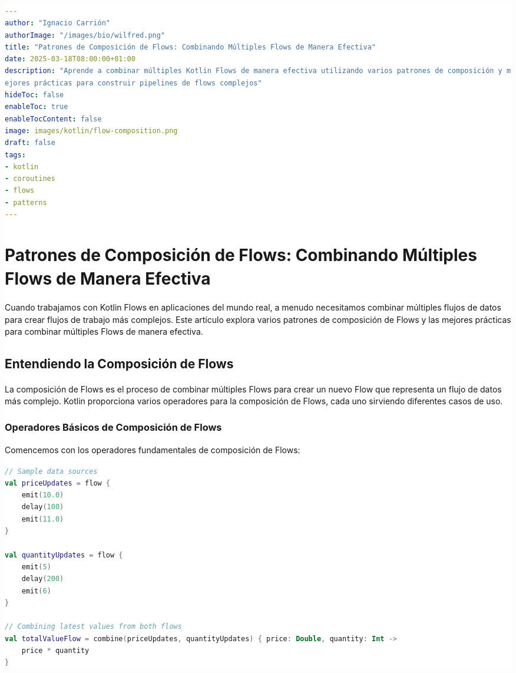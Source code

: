 ```yaml
---
author: "Ignacio Carrión"
authorImage: "/images/bio/wilfred.png"
title: "Patrones de Composición de Flows: Combinando Múltiples Flows de Manera Efectiva"
date: 2025-03-18T08:00:00+01:00
description: "Aprende a combinar múltiples Kotlin Flows de manera efectiva utilizando varios patrones de composición y mejores prácticas para construir pipelines de flows complejos"
hideToc: false
enableToc: true
enableTocContent: false
image: images/kotlin/flow-composition.png
draft: false
tags:
- kotlin
- coroutines
- flows
- patterns
---
```


# Patrones de Composición de Flows: Combinando Múltiples Flows de Manera Efectiva

Cuando trabajamos con Kotlin Flows en aplicaciones del mundo real, a menudo necesitamos combinar múltiples flujos de datos para crear flujos de trabajo más complejos. Este artículo explora varios patrones de composición de Flows y las mejores prácticas para combinar múltiples Flows de manera efectiva.

## Entendiendo la Composición de Flows

La composición de Flows es el proceso de combinar múltiples Flows para crear un nuevo Flow que representa un flujo de datos más complejo. Kotlin proporciona varios operadores para la composición de Flows, cada uno sirviendo diferentes casos de uso.

### Operadores Básicos de Composición de Flows

Comencemos con los operadores fundamentales de composición de Flows:

```kotlin
// Sample data sources
val priceUpdates = flow { 
    emit(10.0)
    delay(100)
    emit(11.0)
}

val quantityUpdates = flow {
    emit(5)
    delay(200)
    emit(6)
}

// Combining latest values from both flows
val totalValueFlow = combine(priceUpdates, quantityUpdates) { price: Double, quantity: Int ->
    price * quantity
}
```
